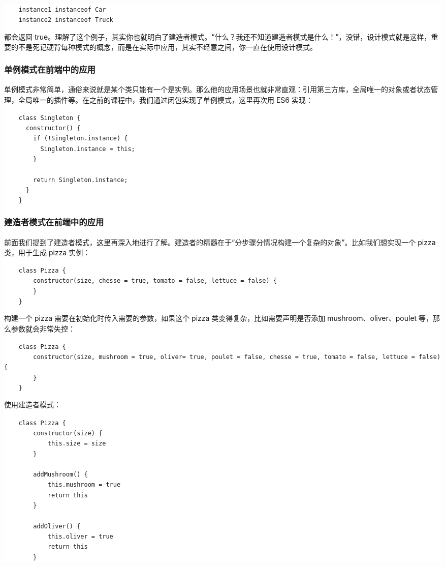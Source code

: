     
``` tsx    
    instance1 instanceof Car
    instance2 instanceof Truck
```    

都会返回
true。理解了这个例子，其实你也就明白了建造者模式。“什么？我还不知道建造者模式是什么！”，没错，设计模式就是这样，重要的不是死记硬背每种模式的概念，而是在实际中应用，其实不经意之间，你一直在使用设计模式。

### 单例模式在前端中的应用

单例模式非常简单，通俗来说就是某个类只能有一个是实例。那么他的应用场景也就非常直观：引用第三方库，全局唯一的对象或者状态管理，全局唯一的插件等。在之前的课程中，我们通过闭包实现了单例模式，这里再次用
ES6 实现：

    
``` tsx    
    class Singleton {
      constructor() {
        if (!Singleton.instance) {
          Singleton.instance = this;
        }
    
        return Singleton.instance;
      }
    }
```    

### 建造者模式在前端中的应用

前面我们提到了建造者模式，这里再深入地进行了解。建造者的精髓在于“分步骤分情况构建一个复杂的对象”。比如我们想实现一个 pizza 类，用于生成 pizza
实例：

    
``` tsx    
    class Pizza {
        constructor(size, chesse = true, tomato = false, lettuce = false) {
        }
    }
```    

构建一个 pizza 需要在初始化时传入需要的参数，如果这个 pizza 类变得复杂，比如需要声明是否添加 mushroom、oliver、poulet
等，那么参数就会非常失控：

    
``` tsx    
    class Pizza {
        constructor(size, mushroom = true, oliver= true, poulet = false, chesse = true, tomato = false, lettuce = false) {
        }
    }
```     

使用建造者模式：

    
``` tsx    
    class Pizza {
        constructor(size) {
            this.size = size
        }
    
        addMushroom() {
            this.mushroom = true
            return this
        }
    
        addOliver() {
            this.oliver = true
            return this
        }
```
